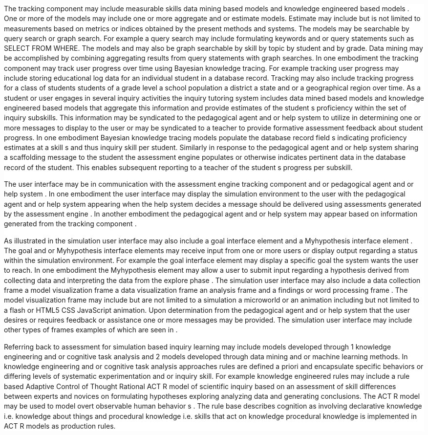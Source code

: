 The tracking component may include measurable skills data mining based models and knowledge engineered based models . One or more of the models may include one or more aggregate and or estimate models. Estimate may include but is not limited to measurements based on metrics or indices obtained by the present methods and systems. The models may be searchable by query search or graph search. For example a query search may include formulating keywords and or query statements such as SELECT FROM WHERE. The models and may also be graph searchable by skill by topic by student and by grade. Data mining may be accomplished by combining aggregating results from query statements with graph searches. In one embodiment the tracking component may track user progress over time using Bayesian knowledge tracing. For example tracking user progress may include storing educational log data for an individual student in a database record. Tracking may also include tracking progress for a class of students students of a grade level a school population a district a state and or a geographical region over time. As a student or user engages in several inquiry activities the inquiry tutoring system includes data mined based models and knowledge engineered based models that aggregate this information and provide estimates of the student s proficiency within the set of inquiry subskills. This information may be syndicated to the pedagogical agent and or help system to utilize in determining one or more messages to display to the user or may be syndicated to a teacher to provide formative assessment feedback about student progress. In one embodiment Bayesian knowledge tracing models populate the database record field s indicating proficiency estimates at a skill s and thus inquiry skill per student. Similarly in response to the pedagogical agent and or help system sharing a scaffolding message to the student the assessment engine populates or otherwise indicates pertinent data in the database record of the student. This enables subsequent reporting to a teacher of the student s progress per subskill.

The user interface may be in communication with the assessment engine tracking component and or pedagogical agent and or help system . In one embodiment the user interface may display the simulation environment to the user with the pedagogical agent and or help system appearing when the help system decides a message should be delivered using assessments generated by the assessment engine . In another embodiment the pedagogical agent and or help system may appear based on information generated from the tracking component .

As illustrated in the simulation user interface may also include a goal interface element and a Myhypothesis interface element . The goal and or Myhypothesis interface elements may receive input from one or more users or display output regarding a status within the simulation environment. For example the goal interface element may display a specific goal the system wants the user to reach. In one embodiment the Myhypothesis element may allow a user to submit input regarding a hypothesis derived from collecting data and interpreting the data from the explore phase . The simulation user interface may also include a data collection frame a model visualization frame a data visualization frame an analysis frame and a findings or word processing frame . The model visualization frame may include but are not limited to a simulation a microworld or an animation including but not limited to a flash or HTML5 CSS JavaScript animation. Upon determination from the pedagogical agent and or help system that the user desires or requires feedback or assistance one or more messages may be provided. The simulation user interface may include other types of frames examples of which are seen in .

Referring back to assessment for simulation based inquiry learning may include models developed through 1 knowledge engineering and or cognitive task analysis and 2 models developed through data mining and or machine learning methods. In knowledge engineering and or cognitive task analysis approaches rules are defined a priori and encapsulate specific behaviors or differing levels of systematic experimentation and or inquiry skill. For example knowledge engineered rules may include a rule based Adaptive Control of Thought Rational ACT R model of scientific inquiry based on an assessment of skill differences between experts and novices on formulating hypotheses exploring analyzing data and generating conclusions. The ACT R model may be used to model overt observable human behavior s . The rule base describes cognition as involving declarative knowledge i.e. knowledge about things and procedural knowledge i.e. skills that act on knowledge procedural knowledge is implemented in ACT R models as production rules.
